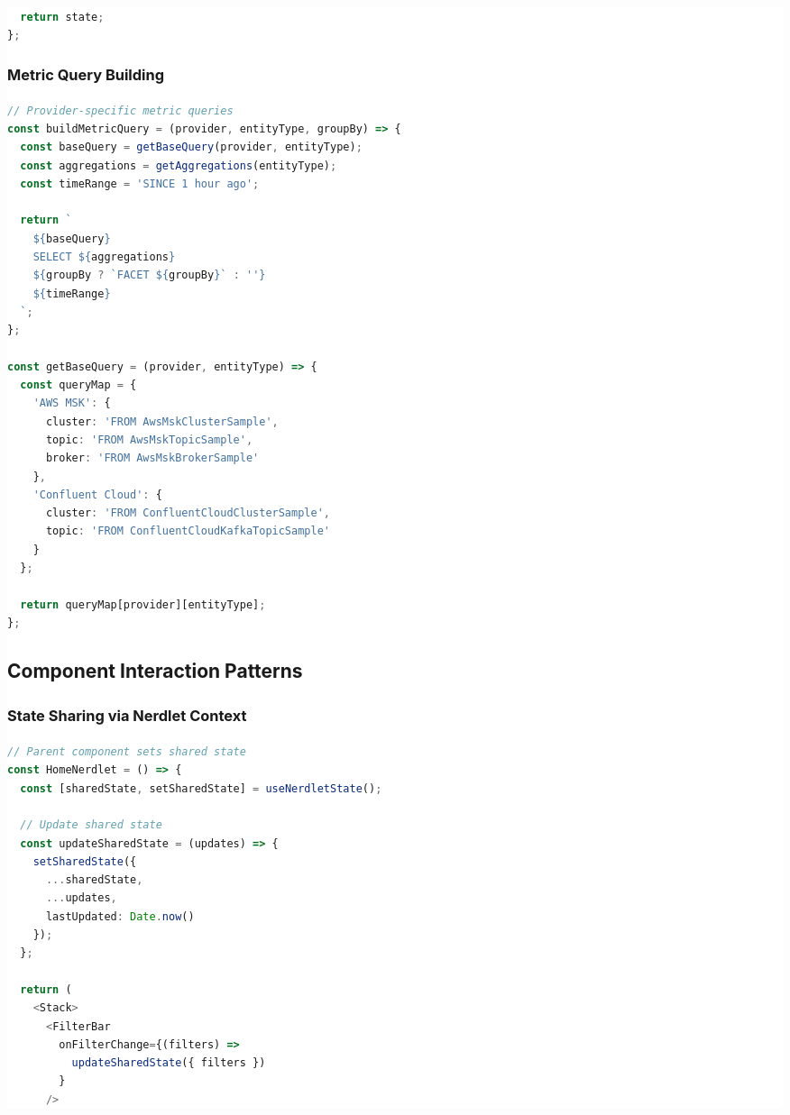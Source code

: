 ```typescript
  return state;
};
```

### Metric Query Building

```typescript
// Provider-specific metric queries
const buildMetricQuery = (provider, entityType, groupBy) => {
  const baseQuery = getBaseQuery(provider, entityType);
  const aggregations = getAggregations(entityType);
  const timeRange = 'SINCE 1 hour ago';
  
  return `
    ${baseQuery}
    SELECT ${aggregations}
    ${groupBy ? `FACET ${groupBy}` : ''}
    ${timeRange}
  `;
};

const getBaseQuery = (provider, entityType) => {
  const queryMap = {
    'AWS MSK': {
      cluster: 'FROM AwsMskClusterSample',
      topic: 'FROM AwsMskTopicSample',
      broker: 'FROM AwsMskBrokerSample'
    },
    'Confluent Cloud': {
      cluster: 'FROM ConfluentCloudClusterSample',
      topic: 'FROM ConfluentCloudKafkaTopicSample'
    }
  };
  
  return queryMap[provider][entityType];
};
```

## Component Interaction Patterns

### State Sharing via Nerdlet Context

```typescript
// Parent component sets shared state
const HomeNerdlet = () => {
  const [sharedState, setSharedState] = useNerdletState();
  
  // Update shared state
  const updateSharedState = (updates) => {
    setSharedState({
      ...sharedState,
      ...updates,
      lastUpdated: Date.now()
    });
  };
  
  return (
    <Stack>
      <FilterBar 
        onFilterChange={(filters) => 
          updateSharedState({ filters })
        }
      />
```